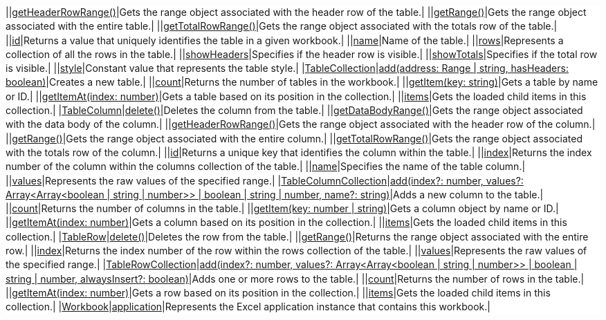 ||[getHeaderRowRange()](/javascript/api/excel/excel.table#getHeaderRowRange__)|Gets the range object associated with the header row of the table.|
||[getRange()](/javascript/api/excel/excel.table#getRange__)|Gets the range object associated with the entire table.|
||[getTotalRowRange()](/javascript/api/excel/excel.table#getTotalRowRange__)|Gets the range object associated with the totals row of the table.|
||[id](/javascript/api/excel/excel.table#id)|Returns a value that uniquely identifies the table in a given workbook.|
||[name](/javascript/api/excel/excel.table#name)|Name of the table.|
||[rows](/javascript/api/excel/excel.table#rows)|Represents a collection of all the rows in the table.|
||[showHeaders](/javascript/api/excel/excel.table#showHeaders)|Specifies if the header row is visible.|
||[showTotals](/javascript/api/excel/excel.table#showTotals)|Specifies if the total row is visible.|
||[style](/javascript/api/excel/excel.table#style)|Constant value that represents the table style.|
|[TableCollection](/javascript/api/excel/excel.tablecollection)|[add(address: Range \| string, hasHeaders: boolean)](/javascript/api/excel/excel.tablecollection#add_address__hasHeaders_)|Creates a new table.|
||[count](/javascript/api/excel/excel.tablecollection#count)|Returns the number of tables in the workbook.|
||[getItem(key: string)](/javascript/api/excel/excel.tablecollection#getItem_key_)|Gets a table by name or ID.|
||[getItemAt(index: number)](/javascript/api/excel/excel.tablecollection#getItemAt_index_)|Gets a table based on its position in the collection.|
||[items](/javascript/api/excel/excel.tablecollection#items)|Gets the loaded child items in this collection.|
|[TableColumn](/javascript/api/excel/excel.tablecolumn)|[delete()](/javascript/api/excel/excel.tablecolumn#delete__)|Deletes the column from the table.|
||[getDataBodyRange()](/javascript/api/excel/excel.tablecolumn#getDataBodyRange__)|Gets the range object associated with the data body of the column.|
||[getHeaderRowRange()](/javascript/api/excel/excel.tablecolumn#getHeaderRowRange__)|Gets the range object associated with the header row of the column.|
||[getRange()](/javascript/api/excel/excel.tablecolumn#getRange__)|Gets the range object associated with the entire column.|
||[getTotalRowRange()](/javascript/api/excel/excel.tablecolumn#getTotalRowRange__)|Gets the range object associated with the totals row of the column.|
||[id](/javascript/api/excel/excel.tablecolumn#id)|Returns a unique key that identifies the column within the table.|
||[index](/javascript/api/excel/excel.tablecolumn#index)|Returns the index number of the column within the columns collection of the table.|
||[name](/javascript/api/excel/excel.tablecolumn#name)|Specifies the name of the table column.|
||[values](/javascript/api/excel/excel.tablecolumn#values)|Represents the raw values of the specified range.|
|[TableColumnCollection](/javascript/api/excel/excel.tablecolumncollection)|[add(index?: number, values?: Array<Array<boolean \| string \| number>> \| boolean \| string \| number, name?: string)](/javascript/api/excel/excel.tablecolumncollection#add_index__values__name_)|Adds a new column to the table.|
||[count](/javascript/api/excel/excel.tablecolumncollection#count)|Returns the number of columns in the table.|
||[getItem(key: number \| string)](/javascript/api/excel/excel.tablecolumncollection#getItem_key_)|Gets a column object by name or ID.|
||[getItemAt(index: number)](/javascript/api/excel/excel.tablecolumncollection#getItemAt_index_)|Gets a column based on its position in the collection.|
||[items](/javascript/api/excel/excel.tablecolumncollection#items)|Gets the loaded child items in this collection.|
|[TableRow](/javascript/api/excel/excel.tablerow)|[delete()](/javascript/api/excel/excel.tablerow#delete__)|Deletes the row from the table.|
||[getRange()](/javascript/api/excel/excel.tablerow#getRange__)|Returns the range object associated with the entire row.|
||[index](/javascript/api/excel/excel.tablerow#index)|Returns the index number of the row within the rows collection of the table.|
||[values](/javascript/api/excel/excel.tablerow#values)|Represents the raw values of the specified range.|
|[TableRowCollection](/javascript/api/excel/excel.tablerowcollection)|[add(index?: number, values?: Array<Array<boolean \| string \| number>> \| boolean \| string \| number, alwaysInsert?: boolean)](/javascript/api/excel/excel.tablerowcollection#add_index__values__alwaysInsert_)|Adds one or more rows to the table.|
||[count](/javascript/api/excel/excel.tablerowcollection#count)|Returns the number of rows in the table.|
||[getItemAt(index: number)](/javascript/api/excel/excel.tablerowcollection#getItemAt_index_)|Gets a row based on its position in the collection.|
||[items](/javascript/api/excel/excel.tablerowcollection#items)|Gets the loaded child items in this collection.|
|[Workbook](/javascript/api/excel/excel.workbook)|[application](/javascript/api/excel/excel.workbook#application)|Represents the Excel application instance that contains this workbook.|